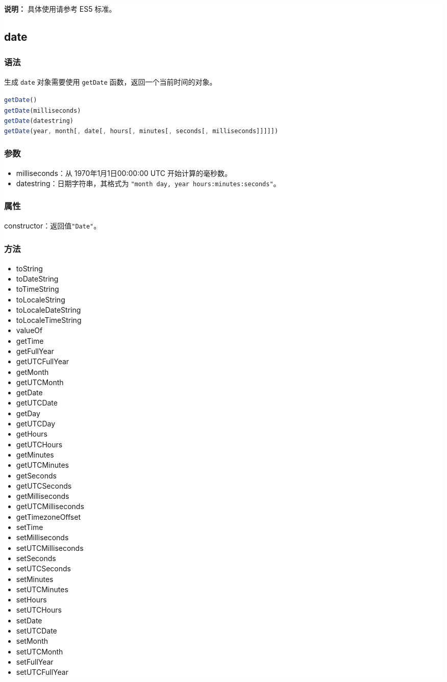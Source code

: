 **说明：** 具体使用请参考 ES5 标准。

## date

### 语法
生成 `date` 对象需要使用 `getDate` 函数，返回一个当前时间的对象。
```javascript
getDate()
getDate(milliseconds)
getDate(datestring)
getDate(year, month[, date[, hours[, minutes[, seconds[, milliseconds]]]]])
```

### 参数

- milliseconds：从 1970年1月1日00:00:00 UTC 开始计算的毫秒数。
- datestring：日期字符串，其格式为  `"month day, year hours:minutes:seconds"`。


### 属性
constructor：返回值`"Date"`。

### 方法

- toString
- toDateString
- toTimeString
- toLocaleString
- toLocaleDateString
- toLocaleTimeString
- valueOf
- getTime
- getFullYear
- getUTCFullYear
- getMonth
- getUTCMonth
- getDate
- getUTCDate
- getDay
- getUTCDay
- getHours
- getUTCHours
- getMinutes
- getUTCMinutes
- getSeconds
- getUTCSeconds
- getMilliseconds
- getUTCMilliseconds
- getTimezoneOffset
- setTime
- setMilliseconds
- setUTCMilliseconds
- setSeconds
- setUTCSeconds
- setMinutes
- setUTCMinutes
- setHours
- setUTCHours
- setDate
- setUTCDate
- setMonth
- setUTCMonth
- setFullYear
- setUTCFullYear